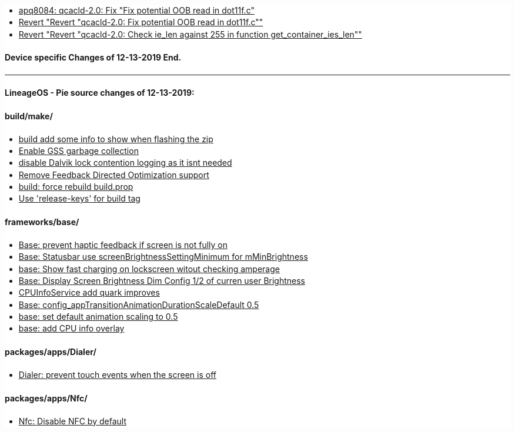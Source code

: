 * [apq8084: qcacld-2.0: Fix "Fix potential OOB read in dot11f.c"](https://github.com/search?q=apq8084%3A%20qcacld-2.0%3A%20Fix%20"Fix%20potential%20OOB%20read%20in%20dot11f.c"&type=Commits)
* [Revert "Revert "qcacld-2.0: Fix potential OOB read in dot11f.c""](https://github.com/search?q=Revert%20"Revert%20"qcacld-2.0%3A%20Fix%20potential%20OOB%20read%20in%20dot11f.c""&type=Commits)
* [Revert "Revert "qcacld-2.0: Check ie_len against 255 in function get_container_ies_len""](https://github.com/search?q=Revert%20"Revert%20"qcacld-2.0%3A%20Check%20ie_len%20against%20255%20in%20function%20get_container_ies_len""&type=Commits)

#### Device specific Changes of 12-13-2019 End.

***

#### LineageOS - Pie source changes of 12-13-2019:

#### build/make/
* [build add some info to show when flashing the zip](https://github.com/search?q=build%20add%20some%20info%20to%20show%20when%20flashing%20the%20zip&type=Commits)
* [Enable GSS garbage collection](https://github.com/search?q=Enable%20GSS%20garbage%20collection&type=Commits)
* [disable Dalvik lock contention logging as it isnt needed](https://github.com/search?q=disable%20Dalvik%20lock%20contention%20logging%20as%20it%20isnt%20needed&type=Commits)
* [Remove Feedback Directed Optimization support](https://github.com/search?q=Remove%20Feedback%20Directed%20Optimization%20support&type=Commits)
* [build: force rebuild build.prop](https://github.com/search?q=build%3A%20force%20rebuild%20build.prop&type=Commits)
* [Use 'release-keys' for build tag](https://github.com/search?q=Use%20%27release-keys%27%20for%20build%20tag&type=Commits)

#### frameworks/base/
* [Base: prevent haptic feedback if screen is not fully on](https://github.com/search?q=Base%3A%20prevent%20haptic%20feedback%20if%20screen%20is%20not%20fully%20on&type=Commits)
* [Base: Statusbar use screenBrightnessSettingMinimum for mMinBrightness](https://github.com/search?q=Base%3A%20Statusbar%20use%20screenBrightnessSettingMinimum%20for%20mMinBrightness&type=Commits)
* [base: Show fast charging on lockscreen witout checking amperage](https://github.com/search?q=base%3A%20Show%20fast%20charging%20on%20lockscreen%20witout%20checking%20amperage&type=Commits)
* [Base: Display Screen Brightness Dim Config 1/2 of curren user Brightness](https://github.com/search?q=Base%3A%20Display%20Screen%20Brightness%20Dim%20Config%201/2%20of%20curren%20user%20Brightness&type=Commits)
* [CPUInfoService add quark improves](https://github.com/search?q=CPUInfoService%20add%20quark%20improves&type=Commits)
* [Base: config_appTransitionAnimationDurationScaleDefault 0.5](https://github.com/search?q=Base%3A%20config_appTransitionAnimationDurationScaleDefault%200.5&type=Commits)
* [base: set default animation scaling to 0.5](https://github.com/search?q=base%3A%20set%20default%20animation%20scaling%20to%200.5&type=Commits)
* [base: add CPU info overlay](https://github.com/search?q=base%3A%20add%20CPU%20info%20overlay&type=Commits)

#### packages/apps/Dialer/
* [Dialer: prevent touch events when the screen is off](https://github.com/search?q=Dialer%3A%20prevent%20touch%20events%20when%20the%20screen%20is%20off&type=Commits)

#### packages/apps/Nfc/
* [Nfc: Disable NFC by default](https://github.com/search?q=Nfc%3A%20Disable%20NFC%20by%20default&type=Commits)
